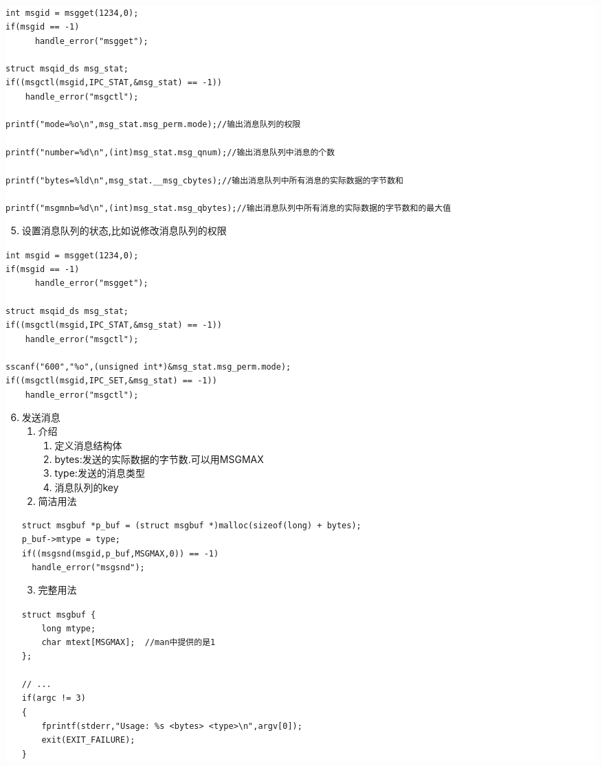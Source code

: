 ```
int msgid = msgget(1234,0);
if(msgid == -1)
      handle_error("msgget");

struct msqid_ds msg_stat;
if((msgctl(msgid,IPC_STAT,&msg_stat) == -1))
    handle_error("msgctl");

printf("mode=%o\n",msg_stat.msg_perm.mode);//输出消息队列的权限

printf("number=%d\n",(int)msg_stat.msg_qnum);//输出消息队列中消息的个数

printf("bytes=%ld\n",msg_stat.__msg_cbytes);//输出消息队列中所有消息的实际数据的字节数和

printf("msgmnb=%d\n",(int)msg_stat.msg_qbytes);//输出消息队列中所有消息的实际数据的字节数和的最大值
```
5. 设置消息队列的状态,比如说修改消息队列的权限
```
int msgid = msgget(1234,0);
if(msgid == -1)
      handle_error("msgget");

struct msqid_ds msg_stat;
if((msgctl(msgid,IPC_STAT,&msg_stat) == -1))
    handle_error("msgctl");

sscanf("600","%o",(unsigned int*)&msg_stat.msg_perm.mode);
if((msgctl(msgid,IPC_SET,&msg_stat) == -1))
    handle_error("msgctl");
```

6. 发送消息
    1. 介绍
        1. 定义消息结构体
        2. bytes:发送的实际数据的字节数.可以用MSGMAX
        3. type:发送的消息类型
        4. 消息队列的key
    2. 简洁用法
    ```
    struct msgbuf *p_buf = (struct msgbuf *)malloc(sizeof(long) + bytes);
    p_buf->mtype = type;
    if((msgsnd(msgid,p_buf,MSGMAX,0)) == -1)
      handle_error("msgsnd");
    ```
    3. 完整用法
    ```
    struct msgbuf {
        long mtype;    
        char mtext[MSGMAX];  //man中提供的是1
    };

    // ...
    if(argc != 3)
    {
        fprintf(stderr,"Usage: %s <bytes> <type>\n",argv[0]);
        exit(EXIT_FAILURE);
    }
